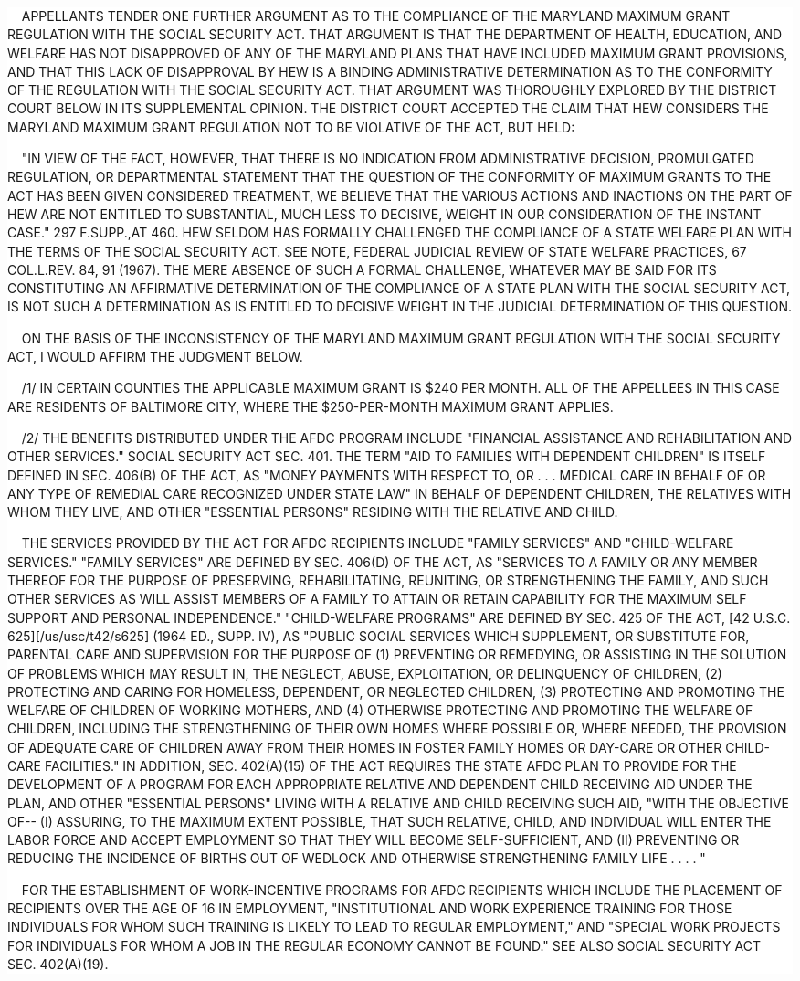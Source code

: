     APPELLANTS TENDER ONE FURTHER ARGUMENT AS TO THE COMPLIANCE OF THE MARYLAND MAXIMUM GRANT REGULATION WITH THE SOCIAL SECURITY ACT.  THAT ARGUMENT IS THAT THE DEPARTMENT OF HEALTH, EDUCATION, AND WELFARE HAS NOT DISAPPROVED OF ANY OF THE MARYLAND PLANS THAT HAVE INCLUDED MAXIMUM GRANT PROVISIONS, AND THAT THIS LACK OF DISAPPROVAL BY HEW IS A BINDING ADMINISTRATIVE DETERMINATION AS TO THE CONFORMITY OF THE REGULATION WITH THE SOCIAL SECURITY ACT.  THAT ARGUMENT WAS THOROUGHLY EXPLORED BY THE DISTRICT COURT BELOW IN ITS SUPPLEMENTAL OPINION.  THE DISTRICT COURT ACCEPTED THE CLAIM THAT HEW CONSIDERS THE MARYLAND MAXIMUM GRANT REGULATION NOT TO BE VIOLATIVE OF THE ACT, BUT HELD:

    "IN VIEW OF THE FACT, HOWEVER, THAT THERE IS NO INDICATION FROM ADMINISTRATIVE DECISION, PROMULGATED REGULATION, OR DEPARTMENTAL STATEMENT THAT THE QUESTION OF THE CONFORMITY OF MAXIMUM GRANTS TO THE ACT HAS BEEN GIVEN CONSIDERED TREATMENT, WE BELIEVE THAT THE VARIOUS ACTIONS AND INACTIONS ON THE PART OF HEW ARE NOT ENTITLED TO SUBSTANTIAL, MUCH LESS TO DECISIVE, WEIGHT IN OUR CONSIDERATION OF THE INSTANT CASE."  297 F.SUPP.,AT 460.  HEW SELDOM HAS FORMALLY CHALLENGED THE COMPLIANCE OF A STATE WELFARE PLAN WITH THE TERMS OF THE SOCIAL SECURITY ACT.  SEE NOTE, FEDERAL JUDICIAL REVIEW OF STATE WELFARE PRACTICES, 67 COL.L.REV.  84, 91 (1967).  THE MERE ABSENCE OF SUCH A FORMAL CHALLENGE, WHATEVER MAY BE SAID FOR ITS CONSTITUTING AN AFFIRMATIVE DETERMINATION OF THE COMPLIANCE OF A STATE PLAN WITH THE SOCIAL SECURITY ACT, IS NOT SUCH A DETERMINATION AS IS ENTITLED TO DECISIVE WEIGHT IN THE JUDICIAL DETERMINATION OF THIS QUESTION.

    ON THE BASIS OF THE INCONSISTENCY OF THE MARYLAND MAXIMUM GRANT REGULATION WITH THE SOCIAL SECURITY ACT, I WOULD AFFIRM THE JUDGMENT BELOW.

    /1/  IN CERTAIN COUNTIES THE APPLICABLE MAXIMUM GRANT IS $240 PER MONTH.  ALL OF THE APPELLEES IN THIS CASE ARE RESIDENTS OF BALTIMORE CITY, WHERE THE $250-PER-MONTH MAXIMUM GRANT APPLIES.

    /2/  THE BENEFITS DISTRIBUTED UNDER THE AFDC PROGRAM INCLUDE "FINANCIAL ASSISTANCE AND REHABILITATION AND OTHER SERVICES."  SOCIAL SECURITY ACT SEC. 401.  THE TERM "AID TO FAMILIES WITH DEPENDENT CHILDREN" IS ITSELF DEFINED IN SEC. 406(B) OF THE ACT, AS "MONEY PAYMENTS WITH RESPECT TO, OR . . . MEDICAL CARE IN BEHALF OF OR ANY TYPE OF REMEDIAL CARE RECOGNIZED UNDER STATE LAW" IN BEHALF OF DEPENDENT CHILDREN, THE RELATIVES WITH WHOM THEY LIVE, AND OTHER "ESSENTIAL PERSONS" RESIDING WITH THE RELATIVE AND CHILD.

    THE SERVICES PROVIDED BY THE ACT FOR AFDC RECIPIENTS INCLUDE "FAMILY SERVICES" AND "CHILD-WELFARE SERVICES."  "FAMILY SERVICES" ARE DEFINED BY SEC. 406(D) OF THE ACT, AS "SERVICES TO A FAMILY OR ANY MEMBER THEREOF FOR THE PURPOSE OF PRESERVING, REHABILITATING, REUNITING, OR STRENGTHENING THE FAMILY, AND SUCH OTHER SERVICES AS WILL ASSIST MEMBERS OF A FAMILY TO ATTAIN OR RETAIN CAPABILITY FOR THE MAXIMUM SELF SUPPORT AND PERSONAL INDEPENDENCE."  "CHILD-WELFARE PROGRAMS" ARE DEFINED BY SEC. 425 OF THE ACT, [42 U.S.C. 625][/us/usc/t42/s625] (1964 ED., SUPP. IV), AS "PUBLIC SOCIAL SERVICES WHICH SUPPLEMENT, OR SUBSTITUTE FOR, PARENTAL CARE AND SUPERVISION FOR THE PURPOSE OF (1) PREVENTING OR REMEDYING, OR ASSISTING IN THE SOLUTION OF PROBLEMS WHICH MAY RESULT IN, THE NEGLECT, ABUSE, EXPLOITATION, OR DELINQUENCY OF CHILDREN, (2) PROTECTING AND CARING FOR HOMELESS, DEPENDENT, OR NEGLECTED CHILDREN, (3) PROTECTING AND PROMOTING THE WELFARE OF CHILDREN OF WORKING MOTHERS, AND (4) OTHERWISE PROTECTING AND PROMOTING THE WELFARE OF CHILDREN, INCLUDING THE STRENGTHENING OF THEIR OWN HOMES WHERE POSSIBLE OR, WHERE NEEDED, THE PROVISION OF ADEQUATE CARE OF CHILDREN AWAY FROM THEIR HOMES IN FOSTER FAMILY HOMES OR DAY-CARE OR OTHER CHILD-CARE FACILITIES."  IN ADDITION, SEC. 402(A)(15) OF THE ACT REQUIRES THE STATE AFDC PLAN TO PROVIDE FOR THE DEVELOPMENT OF A PROGRAM FOR EACH APPROPRIATE RELATIVE AND DEPENDENT CHILD RECEIVING AID UNDER THE PLAN, AND OTHER "ESSENTIAL PERSONS" LIVING WITH A RELATIVE AND CHILD RECEIVING SUCH AID, "WITH THE OBJECTIVE OF-- (I) ASSURING, TO THE MAXIMUM EXTENT POSSIBLE, THAT SUCH RELATIVE, CHILD, AND INDIVIDUAL WILL ENTER THE LABOR FORCE AND ACCEPT EMPLOYMENT SO THAT THEY WILL BECOME SELF-SUFFICIENT, AND (II) PREVENTING OR REDUCING THE INCIDENCE OF BIRTHS OUT OF WEDLOCK AND OTHERWISE STRENGTHENING FAMILY LIFE . . . . "

    FOR THE ESTABLISHMENT OF WORK-INCENTIVE PROGRAMS FOR AFDC RECIPIENTS WHICH INCLUDE THE PLACEMENT OF RECIPIENTS OVER THE AGE OF 16 IN EMPLOYMENT, "INSTITUTIONAL AND WORK EXPERIENCE TRAINING FOR THOSE INDIVIDUALS FOR WHOM SUCH TRAINING IS LIKELY TO LEAD TO REGULAR EMPLOYMENT," AND "SPECIAL WORK PROJECTS FOR INDIVIDUALS FOR WHOM A JOB IN THE REGULAR ECONOMY CANNOT BE FOUND."  SEE ALSO SOCIAL SECURITY ACT SEC. 402(A)(19).
